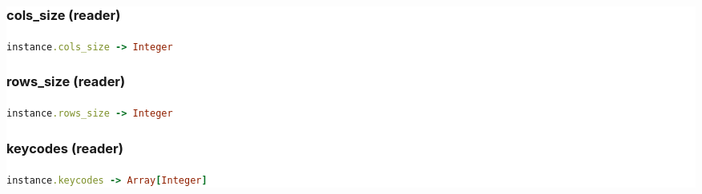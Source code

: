 ### cols_size (reader)
```ruby
instance.cols_size -> Integer
```
### rows_size (reader)
```ruby
instance.rows_size -> Integer
```
### keycodes (reader)
```ruby
instance.keycodes -> Array[Integer]
```
